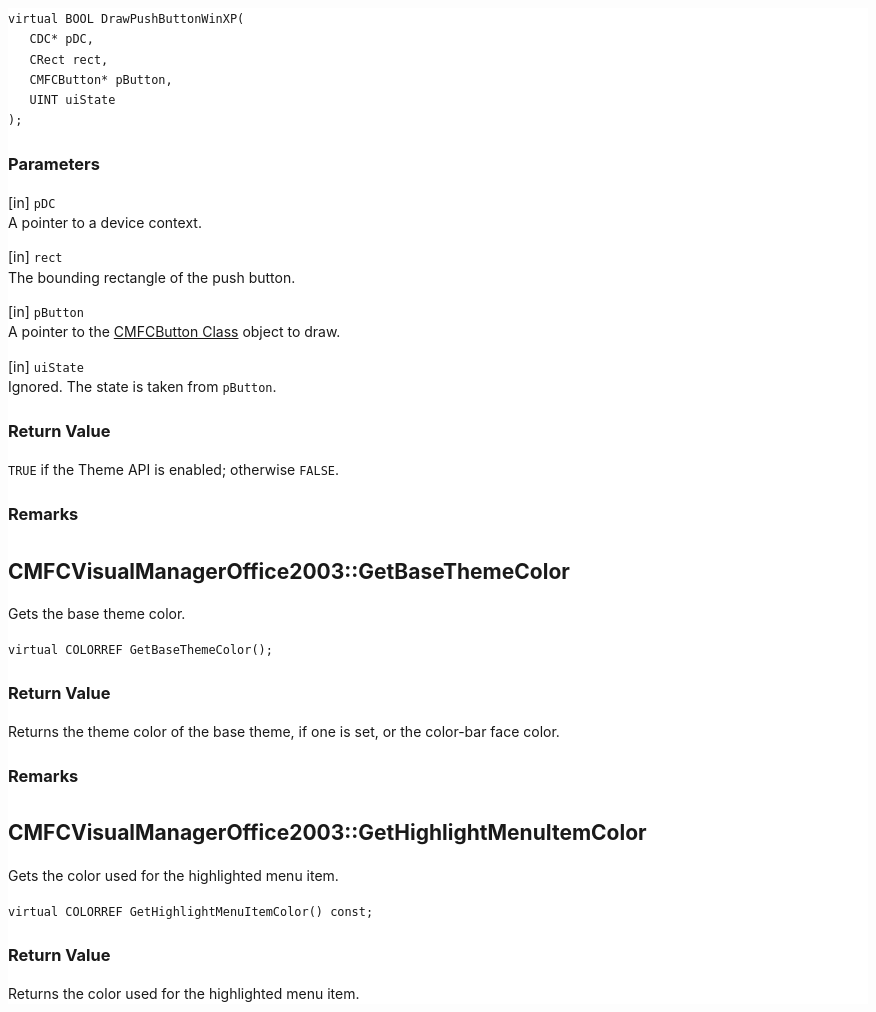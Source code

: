 ```  
virtual BOOL DrawPushButtonWinXP(  
   CDC* pDC,  
   CRect rect,  
   CMFCButton* pButton,  
   UINT uiState  
);  
```  
  
### Parameters  
 [in] `pDC`  
 A pointer to a device context.  
  
 [in] `rect`  
 The bounding rectangle of the push button.  
  
 [in] `pButton`  
 A pointer to the [CMFCButton Class](../vs140/cmfcbutton-class.md) object to draw.  
  
 [in] `uiState`  
 Ignored. The state is taken from `pButton`.  
  
### Return Value  
 `TRUE` if the Theme API is enabled; otherwise `FALSE`.  
  
### Remarks  
  
##  <a name="cmfcvisualmanageroffice2003__getbasethemecolor"></a>  CMFCVisualManagerOffice2003::GetBaseThemeColor  
 Gets the base theme color.  
  
```  
virtual COLORREF GetBaseThemeColor();  
```  
  
### Return Value  
 Returns the theme color of the base theme, if one is set, or the color-bar face color.  
  
### Remarks  
  
##  <a name="cmfcvisualmanageroffice2003__gethighlightmenuitemcolor"></a>  CMFCVisualManagerOffice2003::GetHighlightMenuItemColor  
 Gets the color used for the highlighted menu item.  
  
```  
virtual COLORREF GetHighlightMenuItemColor() const;  
```  
  
### Return Value  
 Returns the color used for the highlighted menu item.  
  